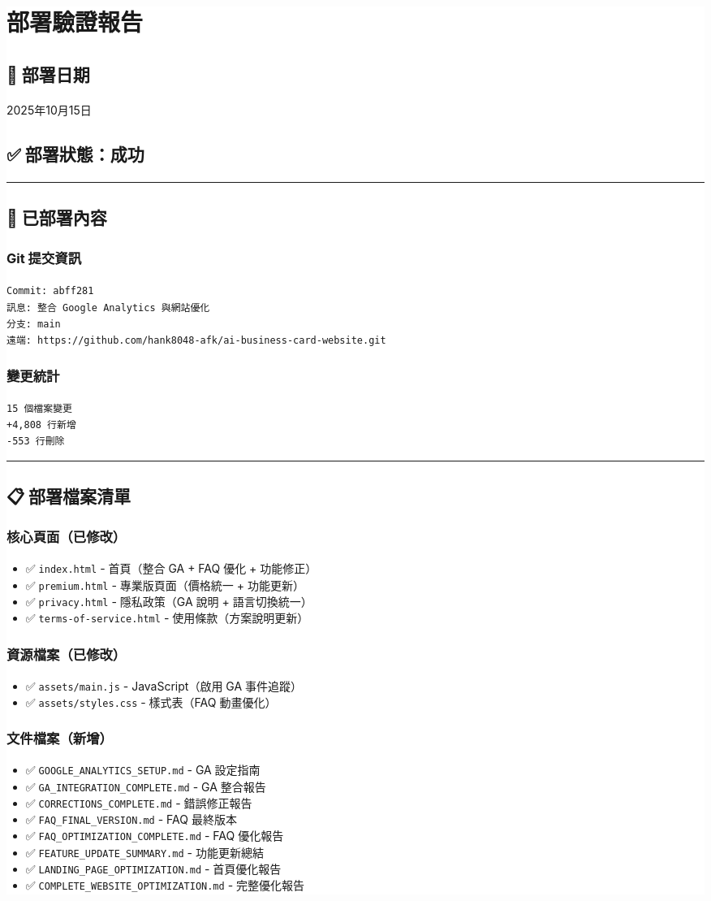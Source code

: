 # 部署驗證報告

## 📅 部署日期
2025年10月15日

## ✅ 部署狀態：成功

---

## 🚀 **已部署內容**

### **Git 提交資訊**
```
Commit: abff281
訊息: 整合 Google Analytics 與網站優化
分支: main
遠端: https://github.com/hank8048-afk/ai-business-card-website.git
```

### **變更統計**
```
15 個檔案變更
+4,808 行新增
-553 行刪除
```

---

## 📋 **部署檔案清單**

### **核心頁面（已修改）**
- ✅ `index.html` - 首頁（整合 GA + FAQ 優化 + 功能修正）
- ✅ `premium.html` - 專業版頁面（價格統一 + 功能更新）
- ✅ `privacy.html` - 隱私政策（GA 說明 + 語言切換統一）
- ✅ `terms-of-service.html` - 使用條款（方案說明更新）

### **資源檔案（已修改）**
- ✅ `assets/main.js` - JavaScript（啟用 GA 事件追蹤）
- ✅ `assets/styles.css` - 樣式表（FAQ 動畫優化）

### **文件檔案（新增）**
- ✅ `GOOGLE_ANALYTICS_SETUP.md` - GA 設定指南
- ✅ `GA_INTEGRATION_COMPLETE.md` - GA 整合報告
- ✅ `CORRECTIONS_COMPLETE.md` - 錯誤修正報告
- ✅ `FAQ_FINAL_VERSION.md` - FAQ 最終版本
- ✅ `FAQ_OPTIMIZATION_COMPLETE.md` - FAQ 優化報告
- ✅ `FEATURE_UPDATE_SUMMARY.md` - 功能更新總結
- ✅ `LANDING_PAGE_OPTIMIZATION.md` - 首頁優化報告
- ✅ `COMPLETE_WEBSITE_OPTIMIZATION.md` - 完整優化報告
